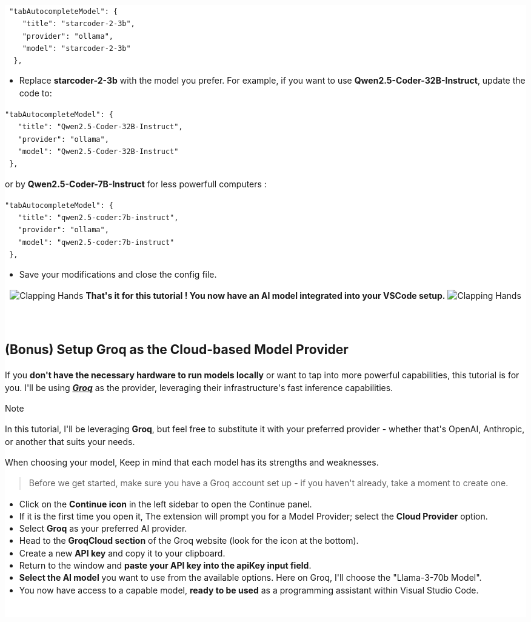 ```
 "tabAutocompleteModel": {
    "title": "starcoder-2-3b",
    "provider": "ollama",
    "model": "starcoder-2-3b"
  },
```

* Replace **starcoder-2-3b** with the model you prefer. For example, if you want to use **Qwen2.5-Coder-32B-Instruct**, update the code to:

 ```
 "tabAutocompleteModel": {
    "title": "Qwen2.5-Coder-32B-Instruct",
    "provider": "ollama",
    "model": "Qwen2.5-Coder-32B-Instruct"
  },
```
or by **Qwen2.5-Coder-7B-Instruct** for less powerfull computers : 

 ```
 "tabAutocompleteModel": {
    "title": "qwen2.5-coder:7b-instruct",
    "provider": "ollama",
    "model": "qwen2.5-coder:7b-instruct"
  },
```

* Save your modifications and close the config file.

<div align="center"> 
 
 <img src="https://raw.githubusercontent.com/Tarikul-Islam-Anik/Animated-Fluent-Emojis/master/Emojis/Hand%20gestures/Clapping%20Hands.png" alt="Clapping Hands" width="25" height="25" />   **That's it for this tutorial ! You now have an AI model integrated into your VSCode setup.** <img src="https://raw.githubusercontent.com/Tarikul-Islam-Anik/Animated-Fluent-Emojis/master/Emojis/Hand%20gestures/Clapping%20Hands.png" alt="Clapping Hands" width="25" height="25" />

</div>
  
<br>

## (Bonus) Setup Groq as the Cloud-based Model Provider

If you **don't have the necessary hardware to run models locally** or want to tap into more powerful capabilities, this tutorial is for you. I'll be using ***[Groq](https://groq.com/)*** as the provider, leveraging their infrastructure's fast inference capabilities. 

> [!Note]
> In this tutorial, I'll be leveraging **Groq**, but feel free to substitute it with your preferred provider - whether that's OpenAI, Anthropic, or another that suits your needs.
>
>  When choosing your model, Keep in mind that each model has its strengths and weaknesses.

> Before we get started, make sure you have a Groq account set up - if you haven't already, take a moment to create one.

* Click on the **Continue icon** in the left sidebar to open the Continue panel.
* If it is the first time you open it, The extension will prompt you for a Model Provider; select the **Cloud Provider** option.
* Select **Groq** as your preferred AI provider.
* Head to the **GroqCloud section** of the Groq website (look for the icon at the bottom).
* Create a new **API key** and copy it to your clipboard.
* Return to the window and **paste your API key into the apiKey input field**.
* **Select the AI model** you want to use from the available options. Here on Groq, I'll choose the "Llama-3-70b Model".
* You now have access to a capable model, **ready to be used** as a programming assistant within Visual Studio Code.
  

<br>

